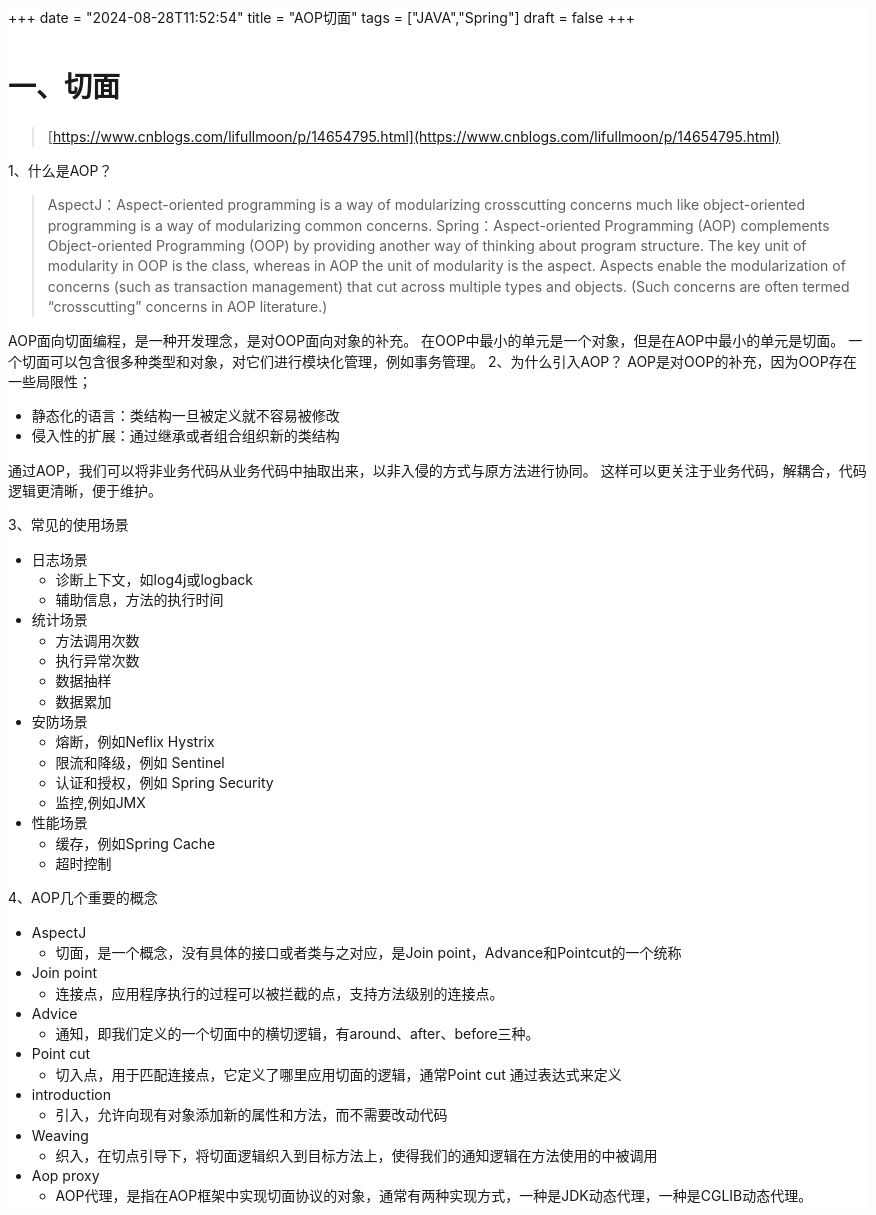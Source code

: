 +++
date = "2024-08-28T11:52:54"
title = "AOP切面"
tags = ["JAVA","Spring"]
draft = false
+++
# 一、切面
> [https://www.cnblogs.com/lifullmoon/p/14654795.html](https://www.cnblogs.com/lifullmoon/p/14654795.html)

1、什么是AOP？
> AspectJ：Aspect-oriented programming is a way of modularizing crosscutting concerns much like object-oriented programming is a way of modularizing common concerns.
> Spring：Aspect-oriented Programming (AOP) complements Object-oriented Programming (OOP) by providing another way of thinking about program structure. The key unit of modularity in OOP is the class, whereas in AOP the unit of modularity is the aspect. Aspects enable the modularization of concerns (such as transaction management) that cut across multiple types and objects. (Such concerns are often termed “crosscutting” concerns in AOP literature.)

AOP面向切面编程，是一种开发理念，是对OOP面向对象的补充。
在OOP中最小的单元是一个对象，但是在AOP中最小的单元是切面。
一个切面可以包含很多种类型和对象，对它们进行模块化管理，例如事务管理。
2、为什么引入AOP？
AOP是对OOP的补充，因为OOP存在一些局限性；

- 静态化的语言：类结构一旦被定义就不容易被修改
- 侵入性的扩展：通过继承或者组合组织新的类结构

通过AOP，我们可以将非业务代码从业务代码中抽取出来，以非入侵的方式与原方法进行协同。
这样可以更关注于业务代码，解耦合，代码逻辑更清晰，便于维护。

3、常见的使用场景

- 日志场景
   - 诊断上下文，如log4j或logback
   - 辅助信息，方法的执行时间
- 统计场景
   - 方法调用次数
   - 执行异常次数
   - 数据抽样
   - 数据累加
- 安防场景
   - 熔断，例如Neflix Hystrix
   - 限流和降级，例如 Sentinel
   - 认证和授权，例如 Spring Security
   - 监控,例如JMX
- 性能场景
   - 缓存，例如Spring Cache
   - 超时控制

4、AOP几个重要的概念

- AspectJ
   - 切面，是一个概念，没有具体的接口或者类与之对应，是Join point，Advance和Pointcut的一个统称
- Join point
   - 连接点，应用程序执行的过程可以被拦截的点，支持方法级别的连接点。
- Advice
   - 通知，即我们定义的一个切面中的横切逻辑，有around、after、before三种。
- Point cut
   - 切入点，用于匹配连接点，它定义了哪里应用切面的逻辑，通常Point cut 通过表达式来定义
- introduction
   - 引入，允许向现有对象添加新的属性和方法，而不需要改动代码
- Weaving
   - 织入，在切点引导下，将切面逻辑织入到目标方法上，使得我们的通知逻辑在方法使用的中被调用
- Aop proxy
   - AOP代理，是指在AOP框架中实现切面协议的对象，通常有两种实现方式，一种是JDK动态代理，一种是CGLIB动态代理。